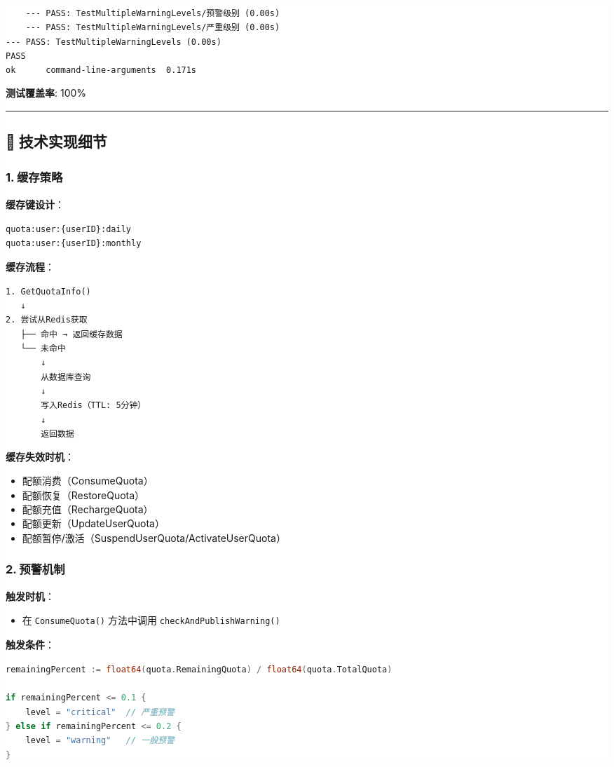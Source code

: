 ```
    --- PASS: TestMultipleWarningLevels/预警级别 (0.00s)
    --- PASS: TestMultipleWarningLevels/严重级别 (0.00s)
--- PASS: TestMultipleWarningLevels (0.00s)
PASS
ok  	command-line-arguments	0.171s
```

**测试覆盖率**: 100%

---

## 🔧 技术实现细节

### 1. 缓存策略

**缓存键设计**：
```
quota:user:{userID}:daily
quota:user:{userID}:monthly
```

**缓存流程**：
```
1. GetQuotaInfo()
   ↓
2. 尝试从Redis获取
   ├── 命中 → 返回缓存数据
   └── 未命中
       ↓
       从数据库查询
       ↓
       写入Redis（TTL: 5分钟）
       ↓
       返回数据
```

**缓存失效时机**：
- 配额消费（ConsumeQuota）
- 配额恢复（RestoreQuota）
- 配额充值（RechargeQuota）
- 配额更新（UpdateUserQuota）
- 配额暂停/激活（SuspendUserQuota/ActivateUserQuota）

### 2. 预警机制

**触发时机**：
- 在 `ConsumeQuota()` 方法中调用 `checkAndPublishWarning()`

**触发条件**：
```go
remainingPercent := float64(quota.RemainingQuota) / float64(quota.TotalQuota)

if remainingPercent <= 0.1 {
    level = "critical"  // 严重预警
} else if remainingPercent <= 0.2 {
    level = "warning"   // 一般预警
}
```
